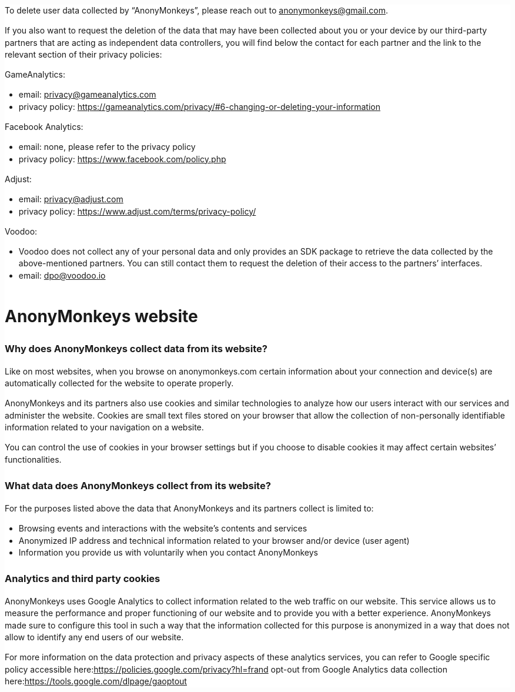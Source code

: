 To delete user data collected by “AnonyMonkeys”, please reach out to anonymonkeys@gmail.com.

If you also want to request the deletion of the data that may have been collected about you or your device by our third-party partners that are acting as independent data controllers, you will find below the contact for each partner and the link to the relevant section of their privacy policies:

GameAnalytics:
- email: privacy@gameanalytics.com 
- privacy policy: https://gameanalytics.com/privacy/#6-changing-or-deleting-your-information

Facebook Analytics:
- email: none, please refer to the privacy policy
- privacy policy: https://www.facebook.com/policy.php

Adjust:
- email: privacy@adjust.com 
- privacy policy: https://www.adjust.com/terms/privacy-policy/ 

Voodoo:
- Voodoo does not collect any of your personal data and only provides an SDK package to retrieve the data collected by the above-mentioned partners. You can still contact them to request the deletion of their access to the partners’ interfaces.
- email: dpo@voodoo.io

# AnonyMonkeys website
### Why does AnonyMonkeys collect data from its website?
Like on most websites, when you browse on anonymonkeys.com certain information about your connection and device(s) are automatically collected for the website to operate properly.

AnonyMonkeys and its partners also use cookies and similar technologies to analyze how our users interact with our services and administer the website. Cookies are small text files stored on your browser that allow the collection of non-personally identifiable information related to your navigation on a website.

You can control the use of cookies in your browser settings but if you choose to disable cookies it may affect certain websites’ functionalities.

### What data does AnonyMonkeys collect from its website?
For the purposes listed above the data that AnonyMonkeys and its partners collect is limited to:

- Browsing events and interactions with the website’s contents and services
- Anonymized IP address and technical information related to your browser and/or device (user agent)
- Information you provide us with voluntarily when you contact AnonyMonkeys

### Analytics and third party cookies
AnonyMonkeys uses Google Analytics to collect information related to the web traffic on our website. This service allows us to measure the performance and proper functioning of our website and to provide you with a better experience. AnonyMonkeys made sure to configure this tool in such a way that the information collected for this purpose is anonymized in a way that does not allow to identify any end users of our website.

For more information on the data protection and privacy aspects of these analytics services, you can refer to Google specific policy accessible here:https://policies.google.com/privacy?hl=frand opt-out from Google Analytics data collection here:https://tools.google.com/dlpage/gaoptout
